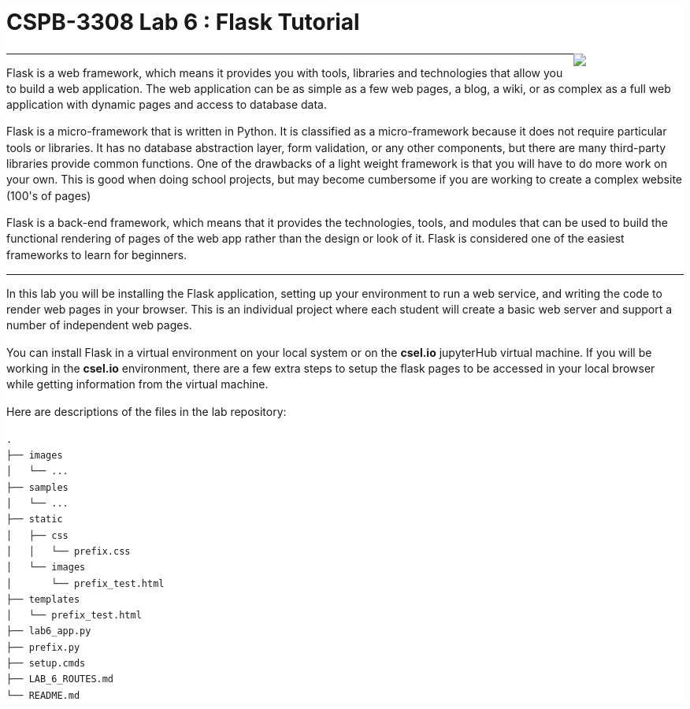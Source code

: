 # CSPB-3308  Lab 6 :  Flask Tutorial
<figure width=100%>
  <IMG SRC="https://www.colorado.edu/cs/profiles/express/themes/cuspirit/logo.png" WIDTH=100 ALIGN="right">
</figure>
<hr>
Flask is a web framework, which means it provides you with tools, libraries and technologies that allow you to build a web application. The web application can be as simple as a few web pages, a blog, a wiki, or as complex as a full web application with dynamic pages and access to database data.   

Flask is a micro-framework that is written in Python. It is classified as a micro-framework because it does not require particular tools or libraries. It has no database abstraction layer, form validation, or any other components, but there are many third-party libraries provide common functions.
One of the drawbacks of a light weight framework is that you will have to do more work on your own.  This is good when doing school projects, but may become cumbersome if you are working to create a complex website (100's of pages)

Flask is a back-end framework, which means that it provides the technologies, tools, and modules that can be used to build the functional rendering of pages of the web app rather than the design or look of it. Flask is considered one of the easiest frameworks to learn for beginners.    

<hr>

In this lab you will be installing the Flask application, setting up your environment to run a web service, and writing the code to render web pages in your browser.
This is an individual project where each student will create a basic web server and support a number of independent web pages. 
 
You can install Flask in a virtual environment on your local system or on the **csel.io** jupyterHub virtual machine.   If you will be working in the **csel.io** environment, there are a few extra steps to setup the flask pages to be accessed in your local browser while getting information from the virtual machine.

Here are descriptions of the files in the lab repository:
```
.
├── images
│   └── ...
├── samples
│   └── ...
├── static
│   ├── css
│   │   └── prefix.css
│   └── images
│       └── prefix_test.html
├── templates
│   └── prefix_test.html
├── lab6_app.py
├── prefix.py
├── setup.cmds
├── LAB_6_ROUTES.md
└── README.md
```
 